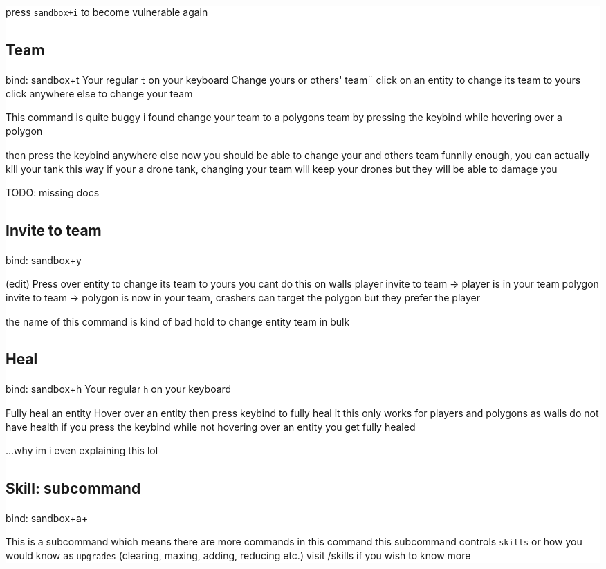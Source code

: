 press `sandbox+i` to become vulnerable again

## Team
bind: sandbox+t
Your regular `t` on your keyboard
Change yours or others' team¨
click on an entity to change its team to yours
click anywhere else to change your team

This command is quite buggy i found
change your team to a polygons team
by pressing the keybind while hovering over a polygon

then press the keybind anywhere else
now you should be able to change your and others team
funnily enough, you can actually kill your tank this way
if your a drone tank, changing your team will keep your drones
but they will be able to damage you

TODO: missing docs

## Invite to team
bind: sandbox+y 

(edit)
Press over entity to change its team to yours
you cant do this on walls
player invite to team -> player is in your team
polygon invite to team -> polygon is now in your team, crashers can target the polygon but they
prefer the player

the name of this command is kind of bad
hold to change entity team in bulk

## Heal
bind: sandbox+h
Your regular `h` on your keyboard

Fully heal an entity
Hover over an entity then press keybind to fully heal it
this only works for players and polygons as walls do not have health
if you press the keybind while not hovering over an entity
you get fully healed

...why im i even explaining this lol

## Skill: subcommand
bind: sandbox+a+

This is a subcommand which means there are
more commands in this command
this subcommand controls `skills`
or how you would know as `upgrades`
(clearing, maxing, adding, reducing etc.)
visit /skills if you wish to know more
